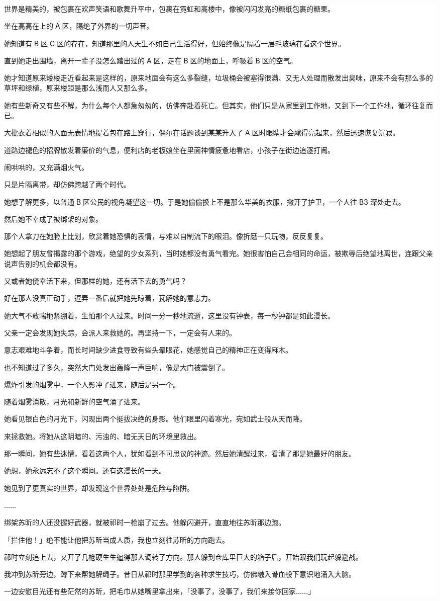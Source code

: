 世界是精美的，被包裹在欢声笑语和歌舞升平中，包裹在霓虹和高楼中，像被闪闪发亮的糖纸包裹的糖果。

坐在高高在上的 A 区，隔绝了外界的一切声音。

她知道有 B 区 C 区的存在，知道那里的人天生不如自己生活得好，但始终像是隔着一层毛玻璃在看这个世界。

直到她走出围墙，离开一辈子没怎么踏出过的 A 区，走在 B 区的地面上，呼吸着 B 区的空气。

她才知道原来矮楼走近看起来是这样的，原来地面会有这么多裂缝，垃圾桶会被塞得很满、又无人处理而散发出臭味，原来不会有那么多的草坪和绿植，原来楼距是那么浅而人又那么多。

她有些新奇又有些不解，为什么每个人都急匆匆的，仿佛奔赴着死亡。但其实，他们只是从家里到工作地，又到下一个工作地，循环往复而已。

大批衣着相似的人面无表情地提着包在路上穿行，偶尔在话题谈到某某升入了 A 区时眼睛才会飕得亮起来，然后迅速恢复沉寂。

道路边褪色的招牌散发着廉价的气息，便利店的老板娘坐在里面神情疲惫地看店，小孩子在街边追逐打闹。

闹哄哄的，又充满烟火气。

只是片隔离带，却仿佛跨越了两个时代。

她想了解更多，以普通 B 区公民的视角凝望这一切。于是她偷偷换上不是那么华美的衣服，撇开了护卫，一个人往 B3 深处走去。

然后她不幸成了被绑架的对象。

那个人拿刀在她脸上比划，欣赏着她恐惧的表情，与难以自制流下的眼泪。像折磨一只玩物，反反复复。

她想起了朋友曾揭露的那个游戏，绝望的少女系列，当时她都没有勇气看完。她很害怕自己会相同的命运，被欺辱后绝望地离世，连跟父亲说声告别的机会都没有。

又或者她侥幸活下来，但那样的她，还有活下去的勇气吗？

好在那人没真正动手，逗弄一番后就把她先晾着，瓦解她的意志力。

她大气不敢喘地紧绷着，生怕那个人过来。时间一分一秒地流逝，这里没有钟表，每一秒钟都是如此漫长。

父亲一定会发现她失踪，会派人来救她的。再坚持一下，一定会有人来的。

意志艰难地斗争着，而长时间缺少进食导致有些头晕眼花，她感觉自己的精神正在变得麻木。

也不知道过了多久，突然大门处发出轰隆一声巨响，像是大门被震倒了。

爆炸引发的烟雾中，一个人影冲了进来，随后是另一个。

随着烟雾消散，月光和新鲜的空气涌了进来。

她看见银白色的月光下，闪现出两个挺拔决绝的身影。他们眼里闪着寒光，宛如武士般从天而降。

来拯救她。将她从这阴暗的、污浊的、暗无天日的环境里救出。

那一瞬间，她有些迷懵，看着这两个人，犹如看到不可思议的神迹。然后她清醒过来，看清了那是她最好的朋友。

她想，她永远忘不了这个瞬间。还有这漫长的一天。

她见到了更真实的世界，却发现这个世界处处是危险与陷阱。

……

绑架苏昕的人还没握好武器，就被祁时一枪崩了过去。他躲闪避开，直直地往苏昕那边跑。

「拦住他！」绝不能让他把苏昕当成人质，我也立刻往苏昕的方向跑去。

祁时立刻追上去，又开了几枪硬生生逼得那人调转了方向。那人躲到仓库里巨大的箱子后，开始跟我们玩起躲避战。

我冲到苏昕旁边，蹲下来帮她解绳子。昔日从祁时那里学到的各种求生技巧，仿佛融入骨血般下意识地涌入大脑。

一边安慰目光还有些茫然的苏昕，把毛巾从她嘴里拿出来，「没事了，没事了，我们来接你回家……」
